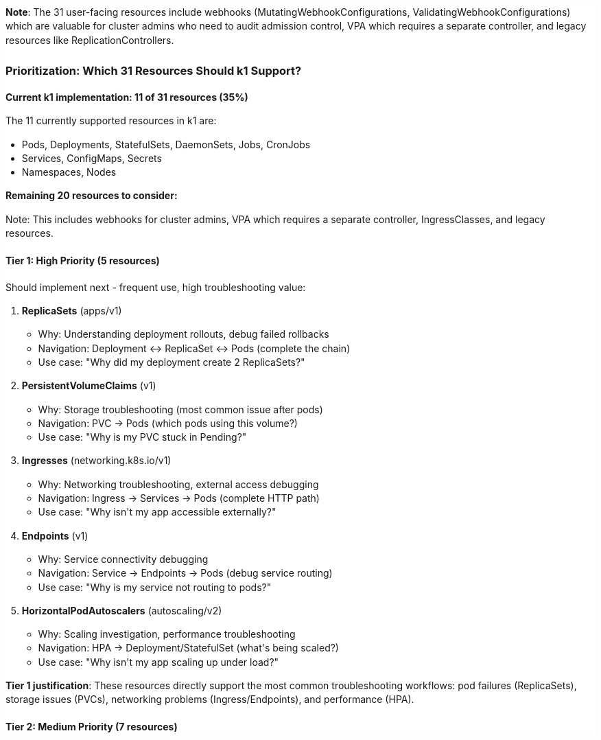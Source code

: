**Note**: The 31 user-facing resources include webhooks
(MutatingWebhookConfigurations, ValidatingWebhookConfigurations)
which are valuable for cluster admins who need to audit admission
control, VPA which requires a separate controller, and legacy
resources like ReplicationControllers.

### Prioritization: Which 31 Resources Should k1 Support?

**Current k1 implementation: 11 of 31 resources (35%)**

The 11 currently supported resources in k1 are:
- Pods, Deployments, StatefulSets, DaemonSets, Jobs, CronJobs
- Services, ConfigMaps, Secrets
- Namespaces, Nodes

**Remaining 20 resources to consider:**

Note: This includes webhooks for cluster admins, VPA which requires
a separate controller, IngressClasses, and legacy resources.

#### Tier 1: High Priority (5 resources)

Should implement next - frequent use, high troubleshooting value:

1. **ReplicaSets** (apps/v1)
   - Why: Understanding deployment rollouts, debug failed rollbacks
   - Navigation: Deployment ↔ ReplicaSet ↔ Pods (complete the chain)
   - Use case: "Why did my deployment create 2 ReplicaSets?"

2. **PersistentVolumeClaims** (v1)
   - Why: Storage troubleshooting (most common issue after pods)
   - Navigation: PVC → Pods (which pods using this volume?)
   - Use case: "Why is my PVC stuck in Pending?"

3. **Ingresses** (networking.k8s.io/v1)
   - Why: Networking troubleshooting, external access debugging
   - Navigation: Ingress → Services → Pods (complete HTTP path)
   - Use case: "Why isn't my app accessible externally?"

4. **Endpoints** (v1)
   - Why: Service connectivity debugging
   - Navigation: Service → Endpoints → Pods (debug service routing)
   - Use case: "Why is my service not routing to pods?"

5. **HorizontalPodAutoscalers** (autoscaling/v2)
   - Why: Scaling investigation, performance troubleshooting
   - Navigation: HPA → Deployment/StatefulSet (what's being scaled?)
   - Use case: "Why isn't my app scaling up under load?"

**Tier 1 justification**: These resources directly support the
most common troubleshooting workflows: pod failures (ReplicaSets),
storage issues (PVCs), networking problems (Ingress/Endpoints),
and performance (HPA).

#### Tier 2: Medium Priority (7 resources)
